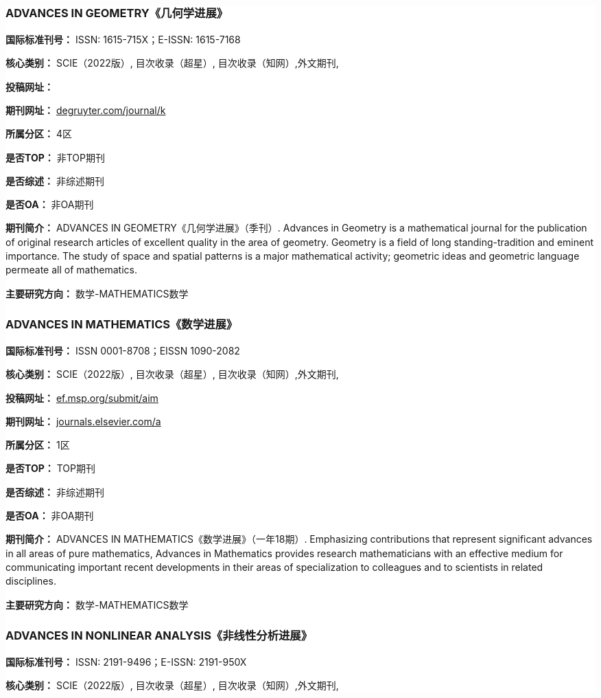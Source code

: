 
### ADVANCES IN GEOMETRY《几何学进展》

**国际标准刊号：** ISSN: 1615-715X；E-ISSN: 1615-7168

**核心类别：** SCIE（2022版）, 目次收录（超星）, 目次收录（知网）,外文期刊,

**投稿网址：**

**期刊网址：** [degruyter.com/journal/k](https://link.zhihu.com/?target=https%3A//www.degruyter.com/journal/key/ADVG/html)

**所属分区：** 4区

**是否TOP：** 非TOP期刊

**是否综述：** 非综述期刊

**是否OA：** 非OA期刊

**期刊简介：** ADVANCES IN GEOMETRY《几何学进展》（季刊）. Advances in Geometry is a mathematical journal for the publication of original research articles of excellent quality in the area of geometry. Geometry is a field of long standing-tradition and eminent importance. The study of space and spatial patterns is a major mathematical activity; geometric ideas and geometric language permeate all of mathematics.

**主要研究方向：** 数学-MATHEMATICS数学

  

### ADVANCES IN MATHEMATICS《数学进展》

**国际标准刊号：** ISSN 0001-8708；EISSN 1090-2082

**核心类别：** SCIE（2022版）, 目次收录（超星）, 目次收录（知网）,外文期刊,

**投稿网址：** [ef.msp.org/submit/aim](https://link.zhihu.com/?target=https%3A//ef.msp.org/submit/aim)

**期刊网址：** [journals.elsevier.com/a](https://link.zhihu.com/?target=https%3A//www.journals.elsevier.com/advances-in-mathematics/)

**所属分区：** 1区

**是否TOP：** TOP期刊

**是否综述：** 非综述期刊

**是否OA：** 非OA期刊

**期刊简介：** ADVANCES IN MATHEMATICS《数学进展》（一年18期）. Emphasizing contributions that represent significant advances in all areas of pure mathematics, Advances in Mathematics provides research mathematicians with an effective medium for communicating important recent developments in their areas of specialization to colleagues and to scientists in related disciplines.

**主要研究方向：** 数学-MATHEMATICS数学

  

### ADVANCES IN NONLINEAR ANALYSIS《非线性分析进展》

**国际标准刊号：** ISSN: 2191-9496；E-ISSN: 2191-950X

**核心类别：** SCIE（2022版）, 目次收录（超星）, 目次收录（知网）,外文期刊,
